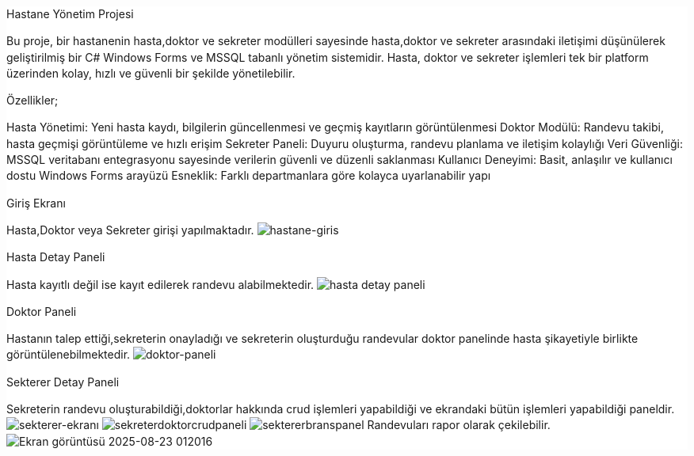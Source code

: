 Hastane Yönetim Projesi

Bu proje, bir hastanenin hasta,doktor ve sekreter modülleri sayesinde hasta,doktor ve sekreter arasındaki  iletişimi düşünülerek geliştirilmiş bir C# Windows Forms ve MSSQL tabanlı yönetim sistemidir.
Hasta, doktor ve sekreter işlemleri tek bir platform üzerinden kolay, hızlı ve güvenli bir şekilde yönetilebilir.

Özellikler;

Hasta Yönetimi: Yeni hasta kaydı, bilgilerin güncellenmesi ve geçmiş kayıtların görüntülenmesi
Doktor Modülü: Randevu takibi, hasta geçmişi görüntüleme ve hızlı erişim
Sekreter Paneli: Duyuru oluşturma, randevu planlama ve iletişim kolaylığı
Veri Güvenliği: MSSQL veritabanı entegrasyonu sayesinde verilerin güvenli ve düzenli saklanması
Kullanıcı Deneyimi: Basit, anlaşılır ve kullanıcı dostu Windows Forms arayüzü
Esneklik: Farklı departmanlara göre kolayca uyarlanabilir yapı

Giriş Ekranı

Hasta,Doktor veya Sekreter girişi yapılmaktadır.
<img width="1221" height="645" alt="hastane-giris" src="https://github.com/user-attachments/assets/9cee25f8-76b1-4e78-936d-508490e93d5a" />

Hasta Detay Paneli

Hasta kayıtlı değil ise kayıt edilerek randevu alabilmektedir.
<img width="1461" height="736" alt="hasta detay paneli" src="https://github.com/user-attachments/assets/1097bf1e-f339-43fa-bff6-528bf06d7fc6" />

Doktor Paneli

Hastanın talep ettiği,sekreterin onayladığı ve sekreterin oluşturduğu randevular doktor panelinde hasta şikayetiyle birlikte görüntülenebilmektedir.
<img width="1495" height="777" alt="doktor-paneli" src="https://github.com/user-attachments/assets/d2c33aea-a67c-4518-9118-f2b300db6191" />

Sekterer Detay Paneli

Sekreterin randevu oluşturabildiği,doktorlar hakkında crud işlemleri yapabildiği ve ekrandaki bütün işlemleri yapabildiği paneldir.
<img width="1350" height="840" alt="sekterer-ekranı" src="https://github.com/user-attachments/assets/bb623b27-caeb-4a87-9102-de916238d7cf" />
<img width="1337" height="845" alt="sekreterdoktorcrudpaneli" src="https://github.com/user-attachments/assets/99800f44-1e62-4b54-a71f-2a4b40807096" />
<img width="1345" height="831" alt="sektererbranspanel" src="https://github.com/user-attachments/assets/d10ff46b-a3a3-4d56-969a-e4d3b057985f" />
Randevuları rapor olarak çekilebilir.
<img width="1130" height="789" alt="Ekran görüntüsü 2025-08-23 012016" src="https://github.com/user-attachments/assets/e22916ba-deee-4927-83f3-b3ed587e3bac" />




